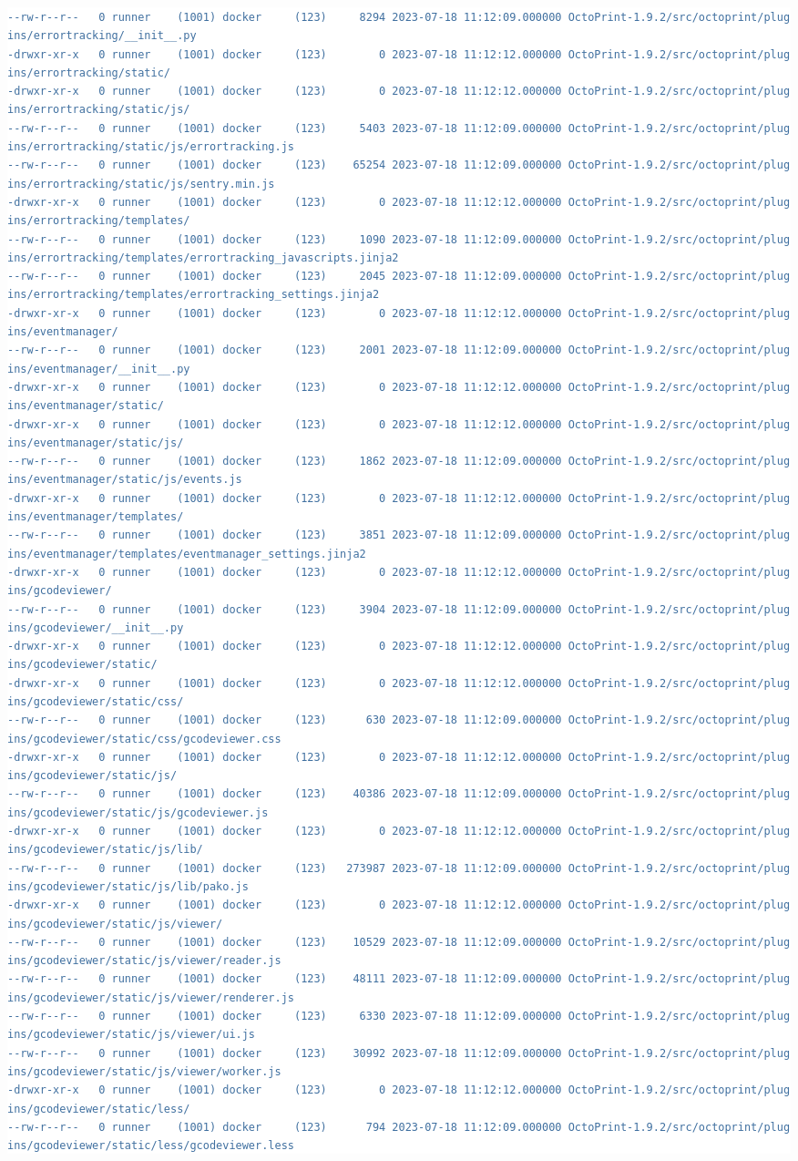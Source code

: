 ```diff
--rw-r--r--   0 runner    (1001) docker     (123)     8294 2023-07-18 11:12:09.000000 OctoPrint-1.9.2/src/octoprint/plugins/errortracking/__init__.py
-drwxr-xr-x   0 runner    (1001) docker     (123)        0 2023-07-18 11:12:12.000000 OctoPrint-1.9.2/src/octoprint/plugins/errortracking/static/
-drwxr-xr-x   0 runner    (1001) docker     (123)        0 2023-07-18 11:12:12.000000 OctoPrint-1.9.2/src/octoprint/plugins/errortracking/static/js/
--rw-r--r--   0 runner    (1001) docker     (123)     5403 2023-07-18 11:12:09.000000 OctoPrint-1.9.2/src/octoprint/plugins/errortracking/static/js/errortracking.js
--rw-r--r--   0 runner    (1001) docker     (123)    65254 2023-07-18 11:12:09.000000 OctoPrint-1.9.2/src/octoprint/plugins/errortracking/static/js/sentry.min.js
-drwxr-xr-x   0 runner    (1001) docker     (123)        0 2023-07-18 11:12:12.000000 OctoPrint-1.9.2/src/octoprint/plugins/errortracking/templates/
--rw-r--r--   0 runner    (1001) docker     (123)     1090 2023-07-18 11:12:09.000000 OctoPrint-1.9.2/src/octoprint/plugins/errortracking/templates/errortracking_javascripts.jinja2
--rw-r--r--   0 runner    (1001) docker     (123)     2045 2023-07-18 11:12:09.000000 OctoPrint-1.9.2/src/octoprint/plugins/errortracking/templates/errortracking_settings.jinja2
-drwxr-xr-x   0 runner    (1001) docker     (123)        0 2023-07-18 11:12:12.000000 OctoPrint-1.9.2/src/octoprint/plugins/eventmanager/
--rw-r--r--   0 runner    (1001) docker     (123)     2001 2023-07-18 11:12:09.000000 OctoPrint-1.9.2/src/octoprint/plugins/eventmanager/__init__.py
-drwxr-xr-x   0 runner    (1001) docker     (123)        0 2023-07-18 11:12:12.000000 OctoPrint-1.9.2/src/octoprint/plugins/eventmanager/static/
-drwxr-xr-x   0 runner    (1001) docker     (123)        0 2023-07-18 11:12:12.000000 OctoPrint-1.9.2/src/octoprint/plugins/eventmanager/static/js/
--rw-r--r--   0 runner    (1001) docker     (123)     1862 2023-07-18 11:12:09.000000 OctoPrint-1.9.2/src/octoprint/plugins/eventmanager/static/js/events.js
-drwxr-xr-x   0 runner    (1001) docker     (123)        0 2023-07-18 11:12:12.000000 OctoPrint-1.9.2/src/octoprint/plugins/eventmanager/templates/
--rw-r--r--   0 runner    (1001) docker     (123)     3851 2023-07-18 11:12:09.000000 OctoPrint-1.9.2/src/octoprint/plugins/eventmanager/templates/eventmanager_settings.jinja2
-drwxr-xr-x   0 runner    (1001) docker     (123)        0 2023-07-18 11:12:12.000000 OctoPrint-1.9.2/src/octoprint/plugins/gcodeviewer/
--rw-r--r--   0 runner    (1001) docker     (123)     3904 2023-07-18 11:12:09.000000 OctoPrint-1.9.2/src/octoprint/plugins/gcodeviewer/__init__.py
-drwxr-xr-x   0 runner    (1001) docker     (123)        0 2023-07-18 11:12:12.000000 OctoPrint-1.9.2/src/octoprint/plugins/gcodeviewer/static/
-drwxr-xr-x   0 runner    (1001) docker     (123)        0 2023-07-18 11:12:12.000000 OctoPrint-1.9.2/src/octoprint/plugins/gcodeviewer/static/css/
--rw-r--r--   0 runner    (1001) docker     (123)      630 2023-07-18 11:12:09.000000 OctoPrint-1.9.2/src/octoprint/plugins/gcodeviewer/static/css/gcodeviewer.css
-drwxr-xr-x   0 runner    (1001) docker     (123)        0 2023-07-18 11:12:12.000000 OctoPrint-1.9.2/src/octoprint/plugins/gcodeviewer/static/js/
--rw-r--r--   0 runner    (1001) docker     (123)    40386 2023-07-18 11:12:09.000000 OctoPrint-1.9.2/src/octoprint/plugins/gcodeviewer/static/js/gcodeviewer.js
-drwxr-xr-x   0 runner    (1001) docker     (123)        0 2023-07-18 11:12:12.000000 OctoPrint-1.9.2/src/octoprint/plugins/gcodeviewer/static/js/lib/
--rw-r--r--   0 runner    (1001) docker     (123)   273987 2023-07-18 11:12:09.000000 OctoPrint-1.9.2/src/octoprint/plugins/gcodeviewer/static/js/lib/pako.js
-drwxr-xr-x   0 runner    (1001) docker     (123)        0 2023-07-18 11:12:12.000000 OctoPrint-1.9.2/src/octoprint/plugins/gcodeviewer/static/js/viewer/
--rw-r--r--   0 runner    (1001) docker     (123)    10529 2023-07-18 11:12:09.000000 OctoPrint-1.9.2/src/octoprint/plugins/gcodeviewer/static/js/viewer/reader.js
--rw-r--r--   0 runner    (1001) docker     (123)    48111 2023-07-18 11:12:09.000000 OctoPrint-1.9.2/src/octoprint/plugins/gcodeviewer/static/js/viewer/renderer.js
--rw-r--r--   0 runner    (1001) docker     (123)     6330 2023-07-18 11:12:09.000000 OctoPrint-1.9.2/src/octoprint/plugins/gcodeviewer/static/js/viewer/ui.js
--rw-r--r--   0 runner    (1001) docker     (123)    30992 2023-07-18 11:12:09.000000 OctoPrint-1.9.2/src/octoprint/plugins/gcodeviewer/static/js/viewer/worker.js
-drwxr-xr-x   0 runner    (1001) docker     (123)        0 2023-07-18 11:12:12.000000 OctoPrint-1.9.2/src/octoprint/plugins/gcodeviewer/static/less/
--rw-r--r--   0 runner    (1001) docker     (123)      794 2023-07-18 11:12:09.000000 OctoPrint-1.9.2/src/octoprint/plugins/gcodeviewer/static/less/gcodeviewer.less
```